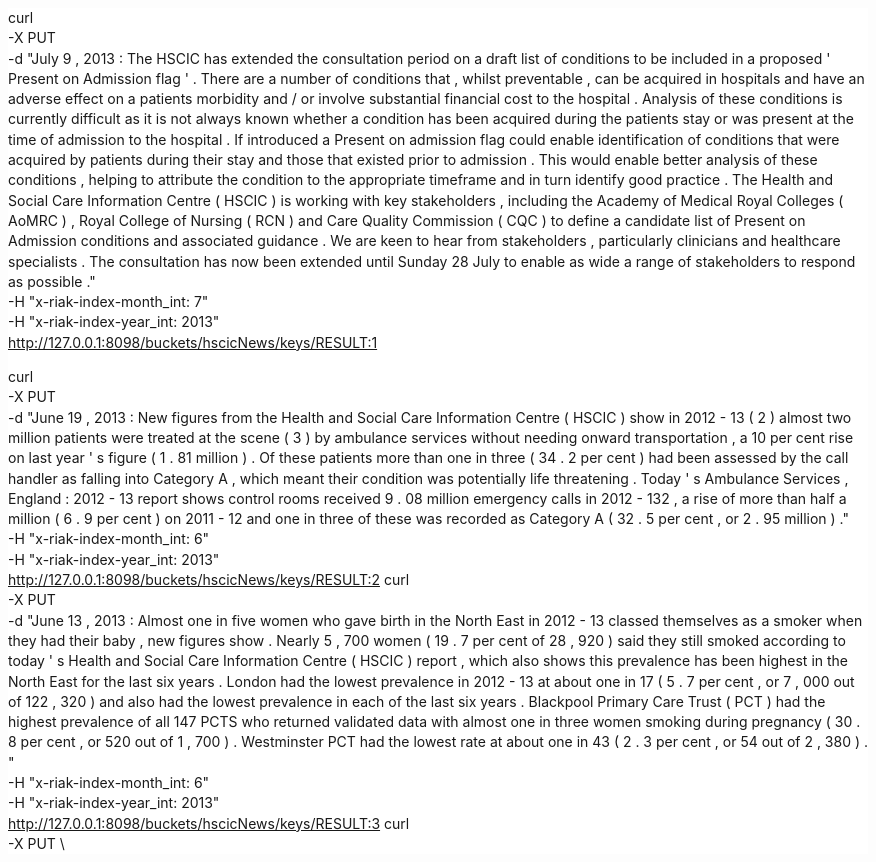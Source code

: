curl \
 -X PUT \
 -d  "July 9 , 2013 : The HSCIC has extended the consultation period on a draft list of conditions to be included in a proposed ' Present on Admission flag ' . There are a number of conditions that , whilst preventable , can be acquired in hospitals and have an adverse effect on a patients morbidity and / or involve substantial financial cost to the hospital . Analysis of these conditions is currently difficult as it is not always known whether a condition has been acquired during the patients stay or was present at the time of admission to the hospital . If introduced a Present on admission flag could enable identification of conditions that were acquired by patients during their stay and those that existed prior to admission . This would enable better analysis of these conditions , helping to attribute the condition to the appropriate timeframe and in turn identify good practice . The Health and Social Care Information Centre ( HSCIC ) is working with key stakeholders , including the Academy of Medical Royal Colleges ( AoMRC ) , Royal College of Nursing ( RCN ) and Care Quality Commission ( CQC ) to define a candidate list of Present on Admission conditions and associated guidance . We are keen to hear from stakeholders , particularly clinicians and healthcare specialists . The consultation has now been extended until Sunday 28 July to enable as wide a range of stakeholders to respond as possible ."\
 -H  "x-riak-index-month_int: 7" \
 -H  "x-riak-index-year_int: 2013" \
 http://127.0.0.1:8098/buckets/hscicNews/keys/RESULT:1

curl \
 -X PUT \
 -d  "June 19 , 2013 : New figures from the Health and Social Care Information Centre ( HSCIC ) show in 2012 - 13 ( 2 ) almost two million patients were treated at the scene ( 3 ) by ambulance services without needing onward transportation , a 10 per cent rise on last year ' s figure ( 1 . 81 million ) . Of these patients more than one in three ( 34 . 2 per cent ) had been assessed by the call handler as falling into Category A , which meant their condition was potentially life threatening . Today ' s Ambulance Services , England : 2012 - 13 report shows control rooms received 9 . 08 million emergency calls in 2012 - 132 , a rise of more than half a million ( 6 . 9 per cent ) on 2011 - 12 and one in three of these was recorded as Category A ( 32 . 5 per cent , or 2 . 95 million ) ."\
 -H  "x-riak-index-month_int: 6" \
 -H  "x-riak-index-year_int: 2013" \
 http://127.0.0.1:8098/buckets/hscicNews/keys/RESULT:2
curl \
 -X PUT \
 -d  "June 13 , 2013 : Almost one in five women who gave birth in the North East in 2012 - 13 classed themselves as a smoker when they had their baby , new figures show . Nearly 5 , 700 women ( 19 . 7 per cent of 28 , 920 ) said they still smoked according to today ' s Health and Social Care Information Centre ( HSCIC ) report , which also shows this prevalence has been highest in the North East for the last six years . London had the lowest prevalence in 2012 - 13 at about one in 17 ( 5 . 7 per cent , or 7 , 000 out of 122 , 320 ) and also had the lowest prevalence in each of the last six years . Blackpool Primary Care Trust ( PCT ) had the highest prevalence of all 147 PCTS who returned validated data with almost one in three women smoking during pregnancy ( 30 . 8 per cent , or 520 out of 1 , 700 ) . Westminster PCT had the lowest rate at about one in 43 ( 2 . 3 per cent , or 54 out of 2 , 380 ) . "\
 -H  "x-riak-index-month_int: 6" \
 -H  "x-riak-index-year_int: 2013" \
 http://127.0.0.1:8098/buckets/hscicNews/keys/RESULT:3
curl \
 -X PUT \